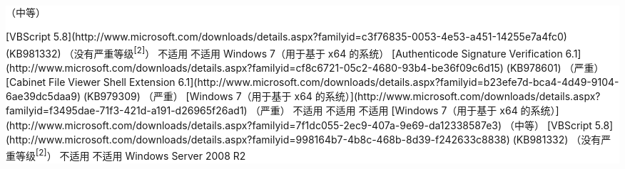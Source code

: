 （中等）
</td>
<td style="border:1px solid black;">
[VBScript 5.8](http://www.microsoft.com/downloads/details.aspx?familyid=c3f76835-0053-4e53-a451-14255e7a4fc0)  
(KB981332)  
（没有严重等级<sup>[2]</sup>）
</td>
<td style="border:1px solid black;">
不适用
</td>
<td style="border:1px solid black;">
不适用
</td>
</tr>
<tr>
<td style="border:1px solid black;">
Windows 7（用于基于 x64 的系统）
</td>
<td style="border:1px solid black;">
[Authenticode Signature Verification 6.1](http://www.microsoft.com/downloads/details.aspx?familyid=cf8c6721-05c2-4680-93b4-be36f09c6d15)  
(KB978601)  
（严重）  
[Cabinet File Viewer Shell Extension 6.1](http://www.microsoft.com/downloads/details.aspx?familyid=b23efe7d-bca4-4d49-9104-6ae39dc5daa9)  
(KB979309)  
（严重）
</td>
<td style="border:1px solid black;">
[Windows 7（用于基于 x64 的系统）](http://www.microsoft.com/downloads/details.aspx?familyid=f3495dae-71f3-421d-a191-d26965f26ad1)  
（严重）
</td>
<td style="border:1px solid black;">
不适用
</td>
<td style="border:1px solid black;">
不适用
</td>
<td style="border:1px solid black;">
不适用
</td>
<td style="border:1px solid black;">
[Windows 7（用于基于 x64 的系统）](http://www.microsoft.com/downloads/details.aspx?familyid=7f1dc055-2ec9-407a-9e69-da12338587e3)  
（中等）
</td>
<td style="border:1px solid black;">
[VBScript 5.8](http://www.microsoft.com/downloads/details.aspx?familyid=998164b7-4b8c-468b-8d39-f242633c8838)  
(KB981332)  
（没有严重等级<sup>[2]</sup>）
</td>
<td style="border:1px solid black;">
不适用
</td>
<td style="border:1px solid black;">
不适用
</td>
</tr>
<tr>
<th colspan="10" style="border:1px solid black;">
Windows Server 2008 R2
